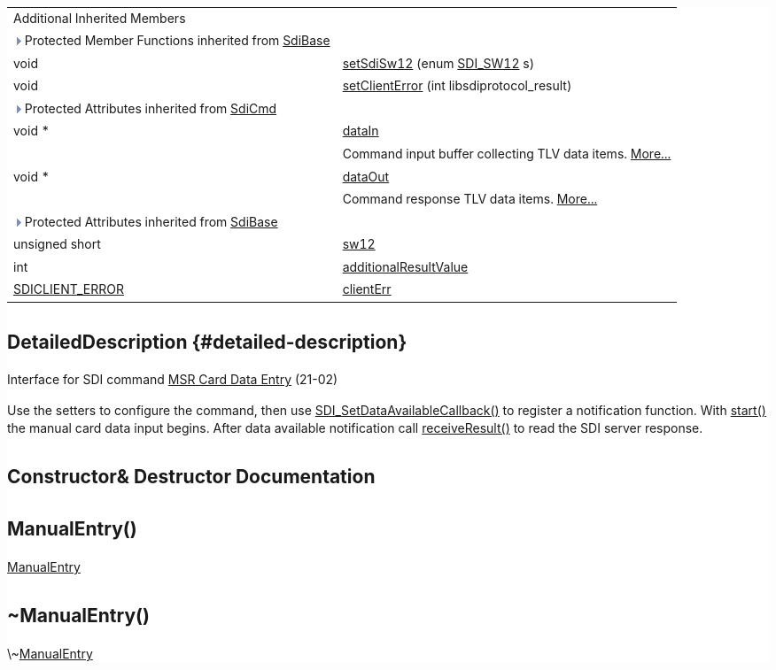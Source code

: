 |  |  |
|----|----|
| Additional Inherited Members |  |
| ![-](closed.png) Protected Member Functions inherited from <a href="classlibsdi_1_1_sdi_base.md">SdiBase</a> |  |
| void  | <a href="classlibsdi_1_1_sdi_base.md#a0e6f27ea2daaead68e7b246333a65bd8">setSdiSw12</a> (enum <a href="namespacelibsdi.md#a0af9b7a9de719071122f396865ecebc9">SDI_SW12</a> s) |
| void  | <a href="classlibsdi_1_1_sdi_base.md#a28b2175186ba74bace6610ded1c3c261">setClientError</a> (int libsdiprotocol_result) |
| ![-](closed.png) Protected Attributes inherited from <a href="classlibsdi_1_1_sdi_cmd.md">SdiCmd</a> |  |
| void \*  | <a href="classlibsdi_1_1_sdi_cmd.md#a2b7c2d6ae6cb8a37cd3cc6c2a053abbc">dataIn</a> |
|   | Command input buffer collecting TLV data items. <a href="classlibsdi_1_1_sdi_cmd.md#a2b7c2d6ae6cb8a37cd3cc6c2a053abbc">More...</a><br/> |
| void \*  | <a href="classlibsdi_1_1_sdi_cmd.md#a63c88c0318a60c296203e18195a8846a">dataOut</a> |
|   | Command response TLV data items. <a href="classlibsdi_1_1_sdi_cmd.md#a63c88c0318a60c296203e18195a8846a">More...</a><br/> |
| ![-](closed.png) Protected Attributes inherited from <a href="classlibsdi_1_1_sdi_base.md">SdiBase</a> |  |
| unsigned short  | <a href="classlibsdi_1_1_sdi_base.md#abc00684400484823da87a8e9d3f06267">sw12</a> |
| int  | <a href="classlibsdi_1_1_sdi_base.md#aec8bd96d4ee40a80283213584fb4ef05">additionalResultValue</a> |
| <a href="namespacelibsdi.md#a88afe55c2211351a88265153f28797e4">SDICLIENT_ERROR</a>  | <a href="classlibsdi_1_1_sdi_base.md#a1595e9ce662f397b69db2b335b6bc847">clientErr</a> |

## DetailedDescription {#detailed-description}

Interface for SDI command <a href="pg_sdi_users_guide.md#subsubsec_sdi_msr_card_data_entry">MSR Card Data Entry</a> (21-02)

Use the setters to configure the command, then use <a href="sdiprotocol_8h.md#ab08218e1215675470afea05b45bdccb9">SDI_SetDataAvailableCallback()</a> to register a notification function. With [start()](#ac92d3b835636641550b12b0f93daf21d "Start manual card data entry (21-02)") the manual card data input begins. After data available notification call [receiveResult()](#ae382a529a8037b1583f7e2ae89521f2d "Receive manual card data entry result.") to read the SDI server response.

## Constructor& Destructor Documentation

## ManualEntry() <a href="#a1cbc25c4ed1b082c479f57851d707c0a" id="a1cbc25c4ed1b082c479f57851d707c0a"></a>

<p><a href="classlibsdi_1_1_manual_entry.md">ManualEntry</a></p>

## \~ManualEntry() <a href="#afcfe7252125e4f2ed90a6906ff7e4c84" id="afcfe7252125e4f2ed90a6906ff7e4c84"></a>

<p>\~<a href="classlibsdi_1_1_manual_entry.md">ManualEntry</a></p>
